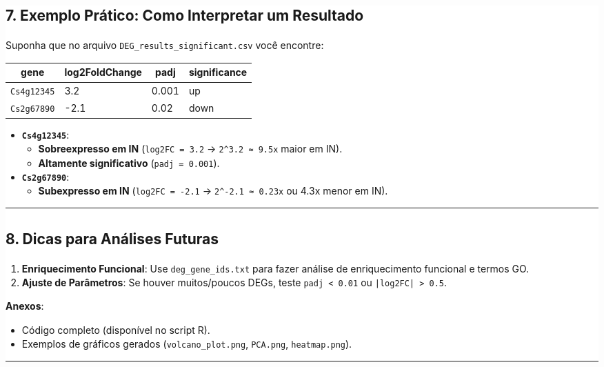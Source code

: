 
## **7. Exemplo Prático: Como Interpretar um Resultado**
Suponha que no arquivo `DEG_results_significant.csv` você encontre:  

| gene       | log2FoldChange | padj   | significance |  
|------------|----------------|--------|--------------|  
| `Cs4g12345`| 3.2            | 0.001  | up           |  
| `Cs2g67890`| -2.1           | 0.02   | down         |  

- **`Cs4g12345`**:  
  - **Sobreexpresso em IN** (`log2FC = 3.2` → `2^3.2 ≈ 9.5x` maior em IN).  
  - **Altamente significativo** (`padj = 0.001`).  
- **`Cs2g67890`**:  
  - **Subexpresso em IN** (`log2FC = -2.1` → `2^-2.1 ≈ 0.23x` ou 4.3x menor em IN).  

---

## **8. Dicas para Análises Futuras**  
1. **Enriquecimento Funcional**: Use `deg_gene_ids.txt` para fazer análise de enriquecimento funcional e termos GO.  
2. **Ajuste de Parâmetros**: Se houver muitos/poucos DEGs, teste `padj < 0.01` ou `|log2FC| > 0.5`.  

**Anexos**:  
- Código completo (disponível no script R).  
- Exemplos de gráficos gerados (`volcano_plot.png`, `PCA.png`, `heatmap.png`).  

---  
